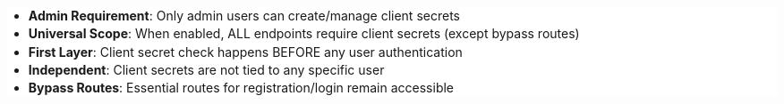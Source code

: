 - **Admin Requirement**: Only admin users can create/manage client secrets
- **Universal Scope**: When enabled, ALL endpoints require client secrets (except bypass routes)
- **First Layer**: Client secret check happens BEFORE any user authentication
- **Independent**: Client secrets are not tied to any specific user
- **Bypass Routes**: Essential routes for registration/login remain accessible
